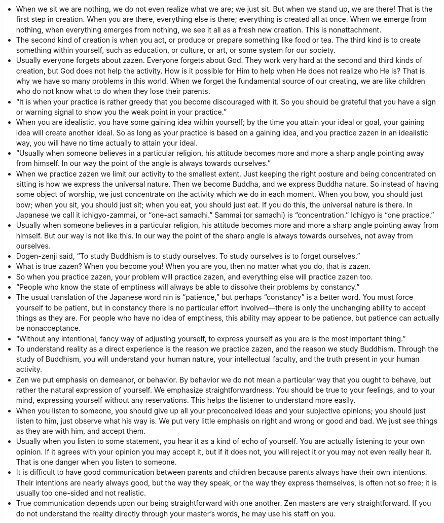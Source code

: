 * When we sit we are nothing, we do not even realize what we are; we just sit. But when we stand up, we are there! That is the first step in creation. When you are there, everything else is there; everything is created all at once. When we emerge from nothing, when everything emerges from nothing, we see it all as a fresh new creation. This is nonattachment.
* The second kind of creation is when you act, or produce or prepare something like food or tea. The third kind is to create something within yourself, such as education, or culture, or art, or some system for our society.
* Usually everyone forgets about zazen. Everyone forgets about God. They work very hard at the second and third kinds of creation, but God does not help the activity. How is it possible for Him to help when He does not realize who He is? That is why we have so many problems in this world. When we forget the fundamental source of our creating, we are like children who do not know what to do when they lose their parents.
* “It is when your practice is rather greedy that you become discouraged with it. So you should be grateful that you have a sign or warning signal to show you the weak point in your practice.”
* When you are idealistic, you have some gaining idea within yourself; by the time you attain your ideal or goal, your gaining idea will create another ideal. So as long as your practice is based on a gaining idea, and you practice zazen in an idealistic way, you will have no time actually to attain your ideal.
* “Usually when someone believes in a particular religion, his attitude becomes more and more a sharp angle pointing away from himself. In our way the point of the angle is always towards ourselves.”
* When we practice zazen we limit our activity to the smallest extent. Just keeping the right posture and being concentrated on sitting is how we express the universal nature. Then we become Buddha, and we express Buddha nature. So instead of having some object of worship, we just concentrate on the activity which we do in each moment. When you bow, you should just bow; when you sit, you should just sit; when you eat, you should just eat. If you do this, the universal nature is there. In Japanese we call it ichigyo-zammai, or “one-act samadhi.” Sammai (or samadhi) is “concentration.” Ichigyo is “one practice.”
* Usually when someone believes in a particular religion, his attitude becomes more and more a sharp angle pointing away from himself. But our way is not like this. In our way the point of the sharp angle is always towards ourselves, not away from ourselves.
* Dogen-zenji said, “To study Buddhism is to study ourselves. To study ourselves is to forget ourselves.”
* What is true zazen? When you become you! When you are you, then no matter what you do, that is zazen.
* So when you practice zazen, your problem will practice zazen, and everything else will practice zazen too.
* “People who know the state of emptiness will always be able to dissolve their problems by constancy.”
* The usual translation of the Japanese word nin is “patience,” but perhaps “constancy” is a better word. You must force yourself to be patient, but in constancy there is no particular effort involved—there is only the unchanging ability to accept things as they are. For people who have no idea of emptiness, this ability may appear to be patience, but patience can actually be nonacceptance.
* “Without any intentional, fancy way of adjusting yourself, to express yourself as you are is the most important thing.”
* To understand reality as a direct experience is the reason we practice zazen, and the reason we study Buddhism. Through the study of Buddhism, you will understand your human nature, your intellectual faculty, and the truth present in your human activity.
* Zen we put emphasis on demeanor, or behavior. By behavior we do not mean a particular way that you ought to behave, but rather the natural expression of yourself. We emphasize straightforwardness. You should be true to your feelings, and to your mind, expressing yourself without any reservations. This helps the listener to understand more easily.
* When you listen to someone, you should give up all your preconceived ideas and your subjective opinions; you should just listen to him, just observe what his way is. We put very little emphasis on right and wrong or good and bad. We just see things as they are with him, and accept them.
* Usually when you listen to some statement, you hear it as a kind of echo of yourself. You are actually listening to your own opinion. If it agrees with your opinion you may accept it, but if it does not, you will reject it or you may not even really hear it. That is one danger when you listen to someone.
* It is difficult to have good communication between parents and children because parents always have their own intentions. Their intentions are nearly always good, but the way they speak, or the way they express themselves, is often not so free; it is usually too one-sided and not realistic.
* True communication depends upon our being straightforward with one another. Zen masters are very straightforward. If you do not understand the reality directly through your master’s words, he may use his staff on you.